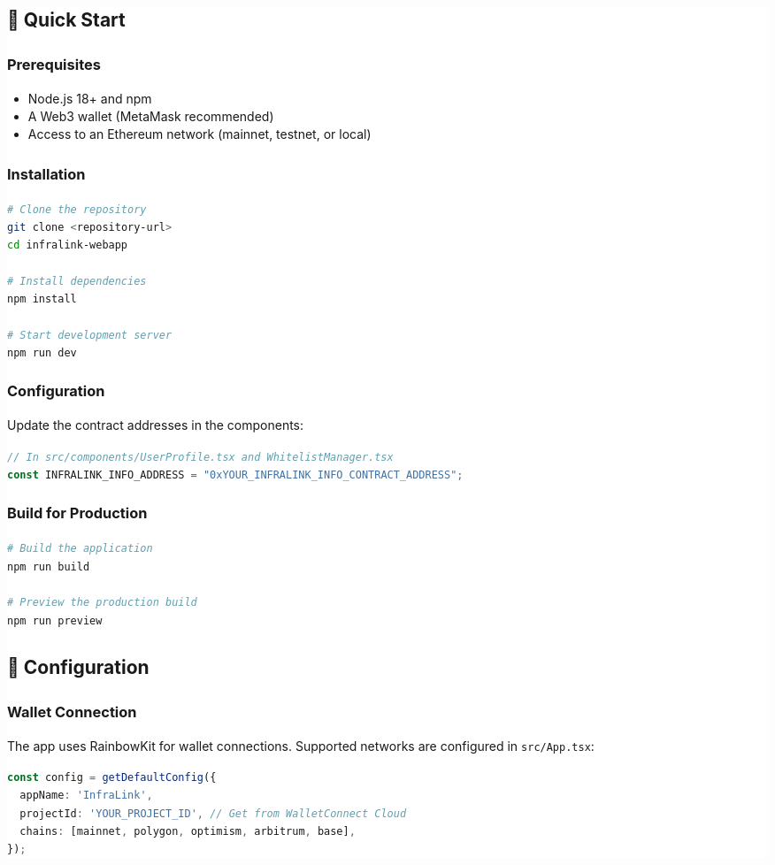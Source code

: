 ## 🚀 Quick Start

### Prerequisites

- Node.js 18+ and npm
- A Web3 wallet (MetaMask recommended)
- Access to an Ethereum network (mainnet, testnet, or local)

### Installation

```bash
# Clone the repository
git clone <repository-url>
cd infralink-webapp

# Install dependencies
npm install

# Start development server
npm run dev
```

### Configuration

Update the contract addresses in the components:

```typescript
// In src/components/UserProfile.tsx and WhitelistManager.tsx
const INFRALINK_INFO_ADDRESS = "0xYOUR_INFRALINK_INFO_CONTRACT_ADDRESS";
```

### Build for Production

```bash
# Build the application
npm run build

# Preview the production build
npm run preview
```

## 🔧 Configuration

### Wallet Connection

The app uses RainbowKit for wallet connections. Supported networks are configured in `src/App.tsx`:

```typescript
const config = getDefaultConfig({
  appName: 'InfraLink',
  projectId: 'YOUR_PROJECT_ID', // Get from WalletConnect Cloud
  chains: [mainnet, polygon, optimism, arbitrum, base],
});
```
